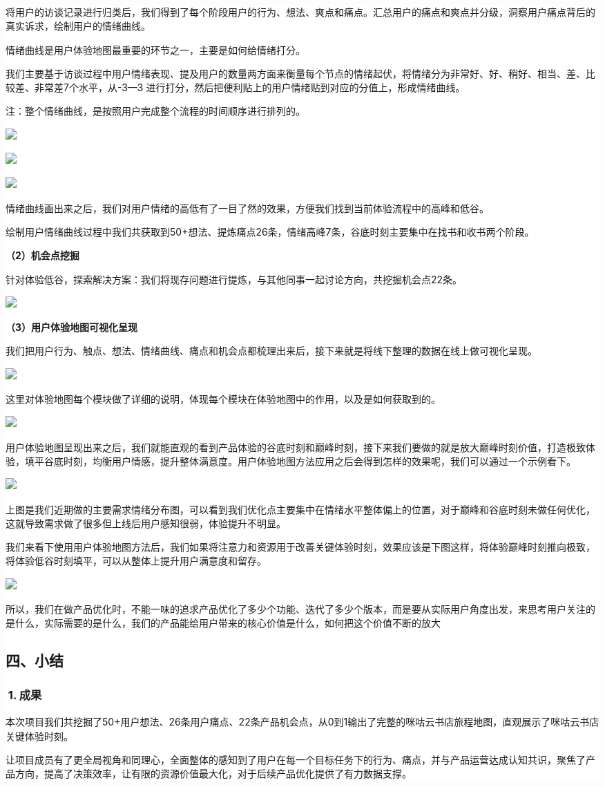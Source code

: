 将用户的访谈记录进行归类后，我们得到了每个阶段用户的行为、想法、爽点和痛点。汇总用户的痛点和爽点并分级，洞察用户痛点背后的真实诉求，绘制用户的情绪曲线。

情绪曲线是用户体验地图最重要的环节之一，主要是如何给情绪打分。

我们主要基于访谈过程中用户情绪表现、提及用户的数量两方面来衡量每个节点的情绪起伏，将情绪分为非常好、好、稍好、相当、差、比较差、非常差7个水平，从-3—3 进行打分，然后把便利贴上的用户情绪贴到对应的分值上，形成情绪曲线。

注：整个情绪曲线，是按照用户完成整个流程的时间顺序进行排列的。

![](https://image.yunyingpai.com/wp/2022/03/NdpuczVrxvGlpTEb1knq.png)

![](https://image.yunyingpai.com/wp/2022/03/WZsUFLf4kb1xibiyDC9T.png)

![](https://image.yunyingpai.com/wp/2022/03/6iTY5r9ufVS3KML8ILrv.png)

情绪曲线画出来之后，我们对用户情绪的高低有了一目了然的效果，方便我们找到当前体验流程中的高峰和低谷。

绘制用户情绪曲线过程中我们共获取到50+想法、提炼痛点26条，情绪高峰7条，谷底时刻主要集中在找书和收书两个阶段。

**（2）机会点挖掘**

针对体验低谷，探索解决方案：我们将现存问题进行提炼，与其他同事一起讨论方向，共挖掘机会点22条。

![](https://image.yunyingpai.com/wp/2022/03/mhMwTpY5Zh8MjfxdqFZD.png)

**（3）用户体验地图可视化呈现**

我们把用户行为、触点、想法、情绪曲线、痛点和机会点都梳理出来后，接下来就是将线下整理的数据在线上做可视化呈现。

![](https://image.yunyingpai.com/wp/2022/03/GZXAnYefKhoynPm2AbBc.png)

这里对体验地图每个模块做了详细的说明，体现每个模块在体验地图中的作用，以及是如何获取到的。

![](https://image.yunyingpai.com/wp/2022/03/3UbSu3C9FYXUwDxZNqoI.png)

用户体验地图呈现出来之后，我们就能直观的看到产品体验的谷底时刻和巅峰时刻，接下来我们要做的就是放大巅峰时刻价值，打造极致体验，填平谷底时刻，均衡用户情感，提升整体满意度。用户体验地图方法应用之后会得到怎样的效果呢，我们可以通过一个示例看下。

![](https://image.yunyingpai.com/wp/2022/03/ay7ZdF8RNxLzOa4229i7.png)

上图是我们近期做的主要需求情绪分布图，可以看到我们优化点主要集中在情绪水平整体偏上的位置，对于巅峰和谷底时刻未做任何优化，这就导致需求做了很多但上线后用户感知很弱，体验提升不明显。

我们来看下使用用户体验地图方法后，我们如果将注意力和资源用于改善关键体验时刻，效果应该是下图这样，将体验巅峰时刻推向极致，将体验低谷时刻填平，可以从整体上提升用户满意度和留存。

![](https://image.yunyingpai.com/wp/2022/03/3OyKGk9LrIAVeq1hcXnl.png)

所以，我们在做产品优化时，不能一味的追求产品优化了多少个功能、迭代了多少个版本，而是要从实际用户角度出发，来思考用户关注的是什么，实际需要的是什么，我们的产品能给用户带来的核心价值是什么，如何把这个价值不断的放大

## 四、小结

###  1. 成果

本次项目我们共挖掘了50+用户想法、26条用户痛点、22条产品机会点，从0到1输出了完整的咪咕云书店旅程地图，直观展示了咪咕云书店关键体验时刻。

让项目成员有了更全局视角和同理心，全面整体的感知到了用户在每一个目标任务下的行为、痛点，并与产品运营达成认知共识，聚焦了产品方向，提高了决策效率，让有限的资源价值最大化，对于后续产品优化提供了有力数据支撑。
